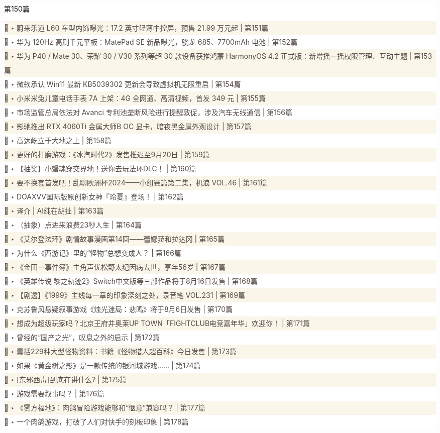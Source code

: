 第150篇</a></div><div style='line-height:3;background-color:#FAF6EA;' ><a href='https://www.ithome.com/0/778/140.htm' style="line-height:2;text-decoration:none;display:block;color:#584D49;">🌈 ‣ 蔚来乐道 L60 车型内饰曝光：17.2 英寸轻薄中控屏，预售 21.99 万元起 | 第151篇</a></div><div style='line-height:3;' ><a href='https://www.ithome.com/0/778/139.htm' style="line-height:2;text-decoration:none;display:block;color:#584D49;">🌈 ‣ 华为 120Hz 高刷千元平板：MatePad SE 新品曝光，骁龙 685、7700mAh 电池 | 第152篇</a></div><div style='line-height:3;background-color:#FAF6EA;' ><a href='https://www.ithome.com/0/778/137.htm' style="line-height:2;text-decoration:none;display:block;color:#584D49;">🌈 ‣ 华为 P40 / Mate 30、荣耀 30 / V30 系列等超 30 款设备获推鸿蒙 HarmonyOS 4.2 正式版：新增摇一摇权限管理、互动主题 | 第153篇</a></div><div style='line-height:3;' ><a href='https://www.ithome.com/0/778/136.htm' style="line-height:2;text-decoration:none;display:block;color:#584D49;">🌈 ‣ 微软承认 Win11 最新 KB5039302 更新会导致虚拟机无限重启 | 第154篇</a></div><div style='line-height:3;background-color:#FAF6EA;' ><a href='https://www.ithome.com/0/778/135.htm' style="line-height:2;text-decoration:none;display:block;color:#584D49;">🌈 ‣ 小米米兔儿童电话手表 7A 上架：4G 全网通、高清视频，首发 349 元 | 第155篇</a></div><div style='line-height:3;' ><a href='https://www.ithome.com/0/778/134.htm' style="line-height:2;text-decoration:none;display:block;color:#584D49;">🌈 ‣ 市场监管总局依法对 Avanci 专利池垄断风险进行提醒敦促，涉及汽车无线通信 | 第156篇</a></div><div style='line-height:3;background-color:#FAF6EA;' ><a href='https://www.ithome.com/0/778/133.htm' style="line-height:2;text-decoration:none;display:block;color:#584D49;">🌈 ‣ 影驰推出 RTX 4060Ti 金属大师B OC 显卡，暗夜黑金属外观设计 | 第157篇</a></div><div style='line-height:3;' ><a href='https://www.gcores.com/radios/183868' style="line-height:2;text-decoration:none;display:block;color:#584D49;">🌈 ‣ 高达屹立于大地之上 | 第158篇</a></div><div style='line-height:3;background-color:#FAF6EA;' ><a href='https://www.gcores.com/articles/184173' style="line-height:2;text-decoration:none;display:block;color:#584D49;">🌈 ‣ 更好的打磨游戏：《冰汽时代2》发售推迟至9月20日 | 第159篇</a></div><div style='line-height:3;' ><a href='https://www.gcores.com/articles/184165' style="line-height:2;text-decoration:none;display:block;color:#584D49;">🌈 ‣ 【抽奖】小蟹魂穿交界地！送你去玩法环DLC！ | 第160篇</a></div><div style='line-height:3;background-color:#FAF6EA;' ><a href='https://www.gcores.com/radios/184171' style="line-height:2;text-decoration:none;display:block;color:#584D49;">🌈 ‣ 要不换套首发吧！乱聊欧洲杯2024——小组赛篇第二集，机浪 VOL.46 | 第161篇</a></div><div style='line-height:3;' ><a href='https://www.gcores.com/articles/184167' style="line-height:2;text-decoration:none;display:block;color:#584D49;">🌈 ‣ DOAXVV国际版原创新女神『玲夏』登场！ | 第162篇</a></div><div style='line-height:3;background-color:#FAF6EA;' ><a href='https://www.gcores.com/articles/184166' style="line-height:2;text-decoration:none;display:block;color:#584D49;">🌈 ‣ 译介 | AI纯在胡扯 | 第163篇</a></div><div style='line-height:3;' ><a href='https://www.gcores.com/videos/184161' style="line-height:2;text-decoration:none;display:block;color:#584D49;">🌈 ‣ （抽象）点进来浪费23秒人生 | 第164篇</a></div><div style='line-height:3;background-color:#FAF6EA;' ><a href='https://www.gcores.com/articles/184153' style="line-height:2;text-decoration:none;display:block;color:#584D49;">🌈 ‣ 《艾尔登法环》剧情故事漫画第14回——蕾娜菈和拉达冈 | 第165篇</a></div><div style='line-height:3;' ><a href='https://www.gcores.com/videos/184162' style="line-height:2;text-decoration:none;display:block;color:#584D49;">🌈 ‣ 为什么《西游记》里的“怪物”总想变成人？ | 第166篇</a></div><div style='line-height:3;background-color:#FAF6EA;' ><a href='https://www.gcores.com/articles/184164' style="line-height:2;text-decoration:none;display:block;color:#584D49;">🌈 ‣ 《金田一事件簿》主角声优松野太纪因病去世，享年56岁 | 第167篇</a></div><div style='line-height:3;' ><a href='https://www.gcores.com/articles/184163' style="line-height:2;text-decoration:none;display:block;color:#584D49;">🌈 ‣ 《英雄传说 黎之轨迹2》Switch中文版等三部作品将于8月16日发售 | 第168篇</a></div><div style='line-height:3;background-color:#FAF6EA;' ><a href='https://www.gcores.com/radios/184155' style="line-height:2;text-decoration:none;display:block;color:#584D49;">🌈 ‣ 【剧透】《1999》主线每一章的印象深刻之处，录音笔 VOL.231 | 第169篇</a></div><div style='line-height:3;' ><a href='https://www.gcores.com/articles/184158' style="line-height:2;text-decoration:none;display:block;color:#584D49;">🌈 ‣ 克苏鲁风悬疑叙事游戏《烛光迷局：悲鸣》将于8月6日发售 | 第170篇</a></div><div style='line-height:3;background-color:#FAF6EA;' ><a href='https://www.gcores.com/articles/184150' style="line-height:2;text-decoration:none;display:block;color:#584D49;">🌈 ‣ 想成为超级玩家吗？北京王府井奥莱UP TOWN「FIGHTCLUB电竞嘉年华」欢迎你！ | 第171篇</a></div><div style='line-height:3;' ><a href='https://www.gcores.com/articles/184125' style="line-height:2;text-decoration:none;display:block;color:#584D49;">🌈 ‣ 曾经的“国产之光”，叹息之外的启示 | 第172篇</a></div><div style='line-height:3;background-color:#FAF6EA;' ><a href='https://www.gcores.com/articles/184152' style="line-height:2;text-decoration:none;display:block;color:#584D49;">🌈 ‣ 囊括229种大型怪物资料：书籍《怪物猎人超百科》今日发售 | 第173篇</a></div><div style='line-height:3;' ><a href='https://www.gcores.com/articles/184022' style="line-height:2;text-decoration:none;display:block;color:#584D49;">🌈 ‣ 如果《黄金树之影》是一款传统的银河城游戏...... | 第174篇</a></div><div style='line-height:3;background-color:#FAF6EA;' ><a href='https://www.gcores.com/videos/184146' style="line-height:2;text-decoration:none;display:block;color:#584D49;">🌈 ‣ [东邪西毒]到底在讲什么? | 第175篇</a></div><div style='line-height:3;' ><a href='https://www.gcores.com/articles/184148' style="line-height:2;text-decoration:none;display:block;color:#584D49;">🌈 ‣ 游戏需要叙事吗？ | 第176篇</a></div><div style='line-height:3;background-color:#FAF6EA;' ><a href='https://www.yystv.cn/p/11856' style="line-height:2;text-decoration:none;display:block;color:#584D49;">🌈 ‣ 《雾方福地》：肉鸽冒险游戏能够和“惬意”兼容吗？ | 第177篇</a></div><div style='line-height:3;' ><a href='https://www.yystv.cn/p/11859' style="line-height:2;text-decoration:none;display:block;color:#584D49;">🌈 ‣ 一个肉鸽游戏，打破了人们对快手的刻板印象 | 第178篇</a></div>
